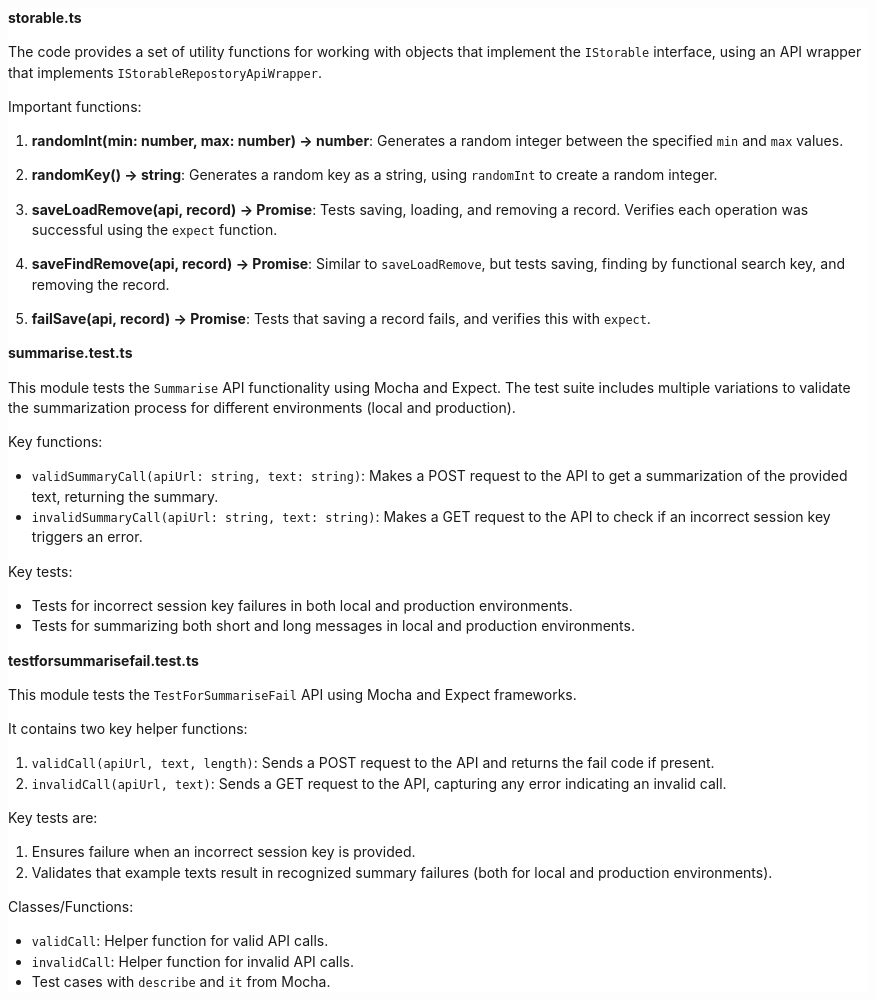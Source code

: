 **storable.ts**

The code provides a set of utility functions for working with objects that implement the `IStorable` interface, using an API wrapper that implements `IStorableRepostoryApiWrapper`. 

Important functions:
1. **randomInt(min: number, max: number) -> number**:
   Generates a random integer between the specified `min` and `max` values.

2. **randomKey() -> string**:
   Generates a random key as a string, using `randomInt` to create a random integer.

3. **saveLoadRemove(api, record) -> Promise<boolean>**:
   Tests saving, loading, and removing a record. Verifies each operation was successful using the `expect` function.

4. **saveFindRemove(api, record) -> Promise<boolean>**:
   Similar to `saveLoadRemove`, but tests saving, finding by functional search key, and removing the record.

5. **failSave(api, record) -> Promise<boolean>**:
   Tests that saving a record fails, and verifies this with `expect`.

**summarise.test.ts**

This module tests the `Summarise` API functionality using Mocha and Expect. The test suite includes multiple variations to validate the summarization process for different environments (local and production).

Key functions:
- `validSummaryCall(apiUrl: string, text: string)`: Makes a POST request to the API to get a summarization of the provided text, returning the summary.
- `invalidSummaryCall(apiUrl: string, text: string)`: Makes a GET request to the API to check if an incorrect session key triggers an error.

Key tests:
- Tests for incorrect session key failures in both local and production environments.
- Tests for summarizing both short and long messages in local and production environments.

**testforsummarisefail.test.ts**

This module tests the `TestForSummariseFail` API using Mocha and Expect frameworks. 

It contains two key helper functions:
1. `validCall(apiUrl, text, length)`: Sends a POST request to the API and returns the fail code if present.
2. `invalidCall(apiUrl, text)`: Sends a GET request to the API, capturing any error indicating an invalid call.

Key tests are:
1. Ensures failure when an incorrect session key is provided.
2. Validates that example texts result in recognized summary failures (both for local and production environments).

Classes/Functions:
- `validCall`: Helper function for valid API calls.
- `invalidCall`: Helper function for invalid API calls.
- Test cases with `describe` and `it` from Mocha.

